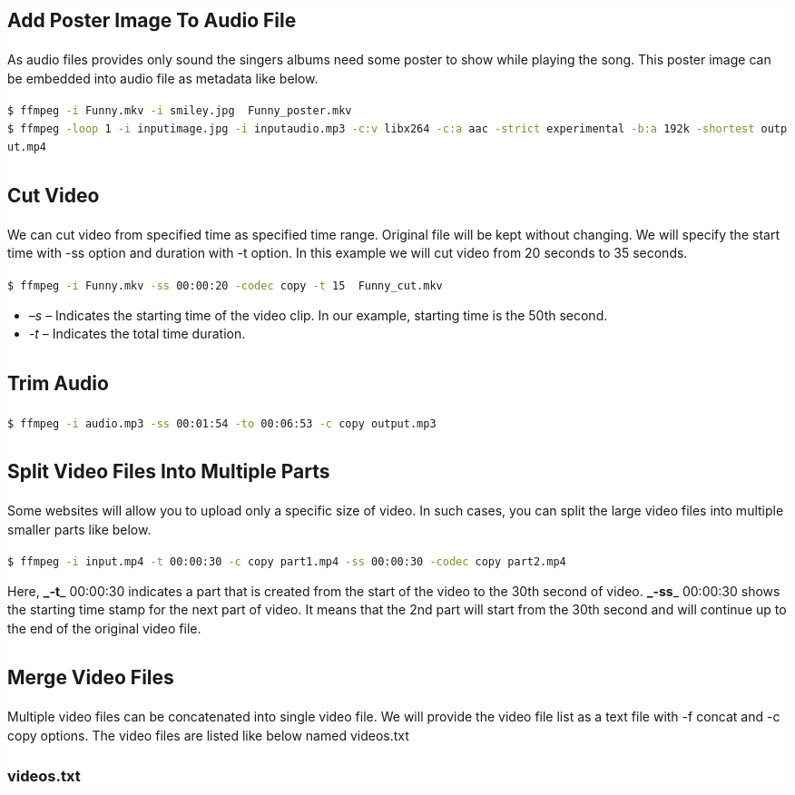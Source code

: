 
## Add Poster Image To Audio File

As audio files provides only sound the singers albums need some poster to show while playing the song. This poster image can be embedded into audio file as metadata like below.

```bash
$ ffmpeg -i Funny.mkv -i smiley.jpg  Funny_poster.mkv
$ ffmpeg -loop 1 -i inputimage.jpg -i inputaudio.mp3 -c:v libx264 -c:a aac -strict experimental -b:a 192k -shortest output.mp4
```

## Cut Video

We can cut video from specified time as specified time range. Original file will be kept without changing. We will specify the start time with -ss option and duration with -t option. In this example we will cut video from 20 seconds to 35 seconds.

```bash
$ ffmpeg -i Funny.mkv -ss 00:00:20 -codec copy -t 15  Funny_cut.mkv
```

- _–s_ – Indicates the starting time of the video clip. In our example, starting time is the 50th second.
- _-t_ – Indicates the total time duration.

## Trim Audio

```bash
$ ffmpeg -i audio.mp3 -ss 00:01:54 -to 00:06:53 -c copy output.mp3
```

## Split Video Files Into Multiple Parts

Some websites will allow you to upload only a specific size of video. In such cases, you can split the large video files into multiple smaller parts like below.

```bash
$ ffmpeg -i input.mp4 -t 00:00:30 -c copy part1.mp4 -ss 00:00:30 -codec copy part2.mp4
```

Here, **_-t**_ 00:00:30 indicates a part that is created from the start of the video to the 30th second of video. **_-ss**_ 00:00:30 shows the starting time stamp for the next part of video. It means that the 2nd part will start from the 30th second and will continue up to the end of the original video file.

## Merge Video Files

Multiple video files can be concatenated into single video file. We will provide the video file list as a text file with -f concat and -c copy options. The video files are listed like below named videos.txt

### videos.txt
